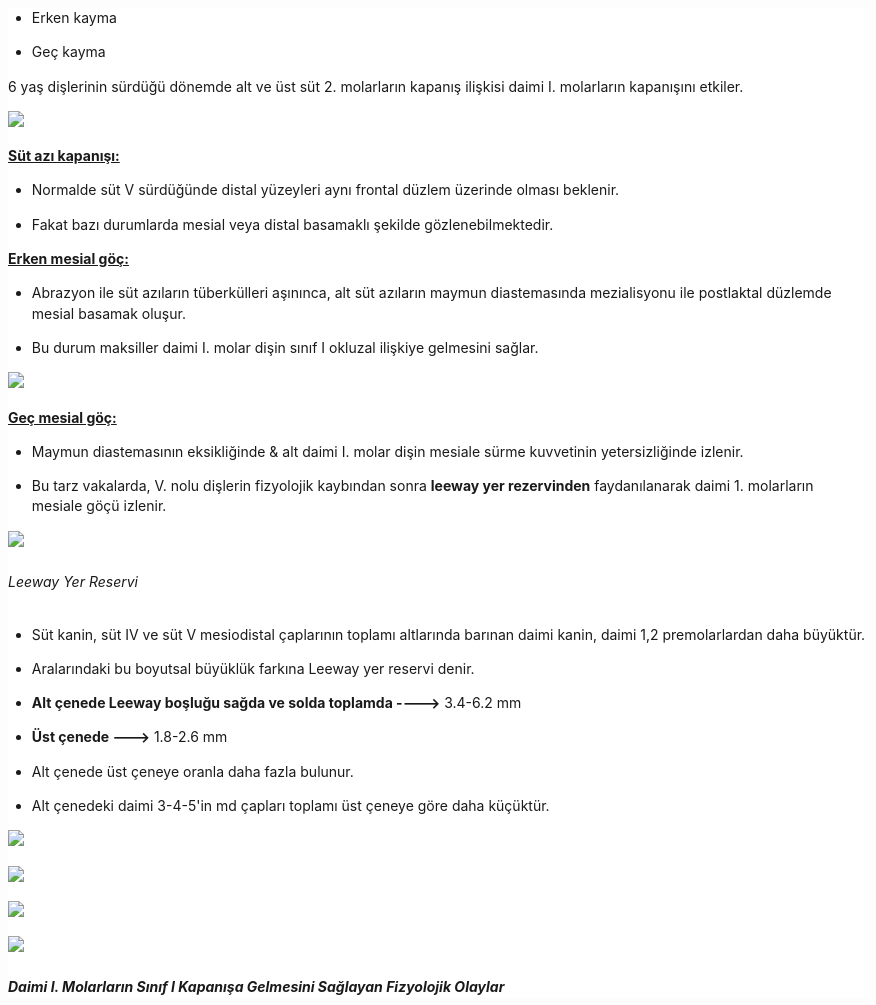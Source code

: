 - Erken kayma

- Geç kayma

6 yaş dişlerinin sürdüğü dönemde alt ve üst süt 2. molarların kapanış ilişkisi daimi I. molarların kapanışını etkiler.

![](/home/bt/.config/marktext/images/2022-04-08-15-02-27-image.png)

**<u>Süt azı kapanışı:</u>**

- Normalde süt V sürdüğünde distal yüzeyleri aynı frontal düzlem üzerinde olması beklenir.

- Fakat bazı durumlarda mesial veya distal basamaklı şekilde gözlenebilmektedir.

**<u>Erken mesial göç:</u>**

- Abrazyon ile süt azıların tüberkülleri aşınınca, alt süt azıların maymun diastemasında mezialisyonu ile postlaktal düzlemde mesial basamak oluşur.

- Bu durum maksiller daimi I. molar dişin sınıf I okluzal ilişkiye gelmesini sağlar.

![](/home/bt/.config/marktext/images/2022-04-08-15-04-10-image.png)

**<u>Geç mesial göç:</u>**

- Maymun diastemasının eksikliğinde & alt daimi I. molar dişin mesiale sürme kuvvetinin yetersizliğinde izlenir.

- Bu tarz vakalarda, V. nolu dişlerin fizyolojik kaybından sonra **leeway yer rezervinden** faydanılanarak daimi 1. molarların mesiale göçü izlenir.

![](/home/bt/.config/marktext/images/2022-04-08-15-12-43-image.png)

###### Leeway Yer Reservi

- Süt kanin, süt IV ve süt V mesiodistal çaplarının toplamı altlarında barınan daimi kanin, daimi 1,2 premolarlardan daha büyüktür.

- Aralarındaki bu boyutsal büyüklük farkına Leeway yer reservi denir.

- **Alt çenede Leeway boşluğu sağda ve solda toplamda ---->** 3.4-6.2 mm

- **Üst çenede --->** 1.8-2.6 mm

- Alt çenede üst çeneye oranla daha fazla bulunur.

- Alt çenedeki daimi 3-4-5'in md çapları toplamı üst çeneye göre daha küçüktür.

![](/home/bt/.config/marktext/images/2022-04-08-15-17-06-image.png)

![](/home/bt/.config/marktext/images/2022-04-08-15-17-16-image.png)

![](/home/bt/.config/marktext/images/2022-04-08-15-17-42-image.png)

![](/home/bt/.config/marktext/images/2022-04-08-15-17-57-image.png)

##### Daimi I. Molarların Sınıf I Kapanışa Gelmesini Sağlayan Fizyolojik Olaylar
